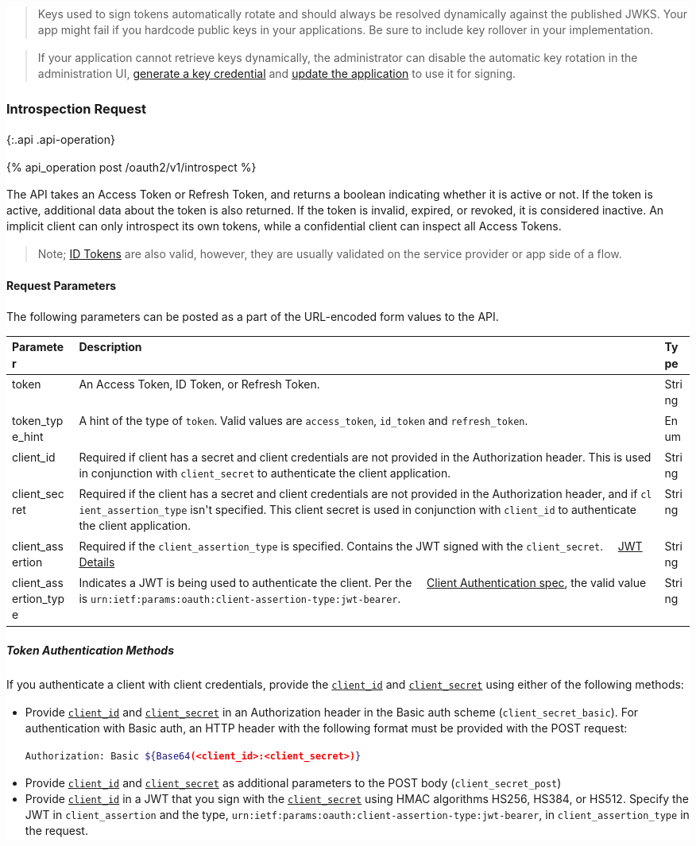 >Keys used to sign tokens automatically rotate and should always be resolved dynamically against the published JWKS. Your app might fail if you hardcode public keys in your applications. Be sure to include key rollover in your implementation.

>If your application cannot retrieve keys dynamically, the administrator can disable the automatic key rotation in the administration UI, [generate a key credential](apps.html#generate-new-application-key-credential) and [update the application](apps.html#update-key-credential-for-application) to use it for signing.

### Introspection Request
{:.api .api-operation}

{% api_operation post /oauth2/v1/introspect %}

The API takes an Access Token or Refresh Token, and returns a boolean indicating whether it is active or not.
If the token is active, additional data about the token is also returned. If the token is invalid, expired, or revoked, it is considered inactive.
An implicit client can only introspect its own tokens, while a confidential client can inspect all Access Tokens.

> Note; [ID Tokens](oidc.html#id-token) are also valid, however, they are usually validated on the service provider or app side of a flow.

#### Request Parameters

The following parameters can be posted as a part of the URL-encoded form values to the API.

| Parameter             | Description                                                                                                                                                                                                                                                 | Type   |
|:----------------------|:------------------------------------------------------------------------------------------------------------------------------------------------------------------------------------------------------------------------------------------------------------|:-------|
| token                 | An Access Token, ID Token, or Refresh Token.                                                                                                                                                                                                                | String |
| token_type_hint       | A hint of the type of `token`. Valid values are `access_token`, `id_token` and `refresh_token`.                                                                                                                                                             | Enum   |
| client_id             | Required if client has a secret and client credentials are not provided in the Authorization header. This is used in conjunction with `client_secret`  to authenticate the client application.                                                              | String |
| client_secret         | Required if the client has a secret and client credentials are not provided in the Authorization header, and if `client_assertion_type` isn't specified. This client secret is used in conjunction with `client_id` to authenticate the client application. | String |
| client_assertion      | Required if the `client_assertion_type` is specified. Contains the JWT signed with the `client_secret`.     [JWT Details](#token-authentication-methods)                                                                                                        | String |
| client_assertion_type | Indicates a JWT is being used to authenticate the client. Per the     [Client Authentication spec](http://openid.net/specs/openid-connect-core-1_0.html#ClientAuthentication), the valid value is `urn:ietf:params:oauth:client-assertion-type:jwt-bearer`.     | String |

##### Token Authentication Methods


If you authenticate a client with client credentials, provide the [`client_id`](oidc.html#request-parameters)
and [`client_secret`](https://support.okta.com/help/articles/Knowledge_Article/Using-OpenID-Connect) using either of the following methods:

* Provide [`client_id`](oidc.html#request-parameters) and [`client_secret`](https://support.okta.com/help/articles/Knowledge_Article/Using-OpenID-Connect)
  in an Authorization header in the Basic auth scheme (`client_secret_basic`). For authentication with Basic auth, an HTTP header with the following format must be provided with the POST request:
  ~~~sh
  Authorization: Basic ${Base64(<client_id>:<client_secret>)}
  ~~~
* Provide [`client_id`](oidc.html#request-parameters) and [`client_secret`](https://support.okta.com/help/articles/Knowledge_Article/Using-OpenID-Connect)
  as additional parameters to the POST body (`client_secret_post`)
* Provide [`client_id`](oidc.html#request-parameters) in a JWT that you sign with the [`client_secret`](https://support.okta.com/help/articles/Knowledge_Article/Using-OpenID-Connect)
  using HMAC algorithms HS256, HS384, or HS512. Specify the JWT in `client_assertion` and the type, `urn:ietf:params:oauth:client-assertion-type:jwt-bearer`, in `client_assertion_type` in the request. 
